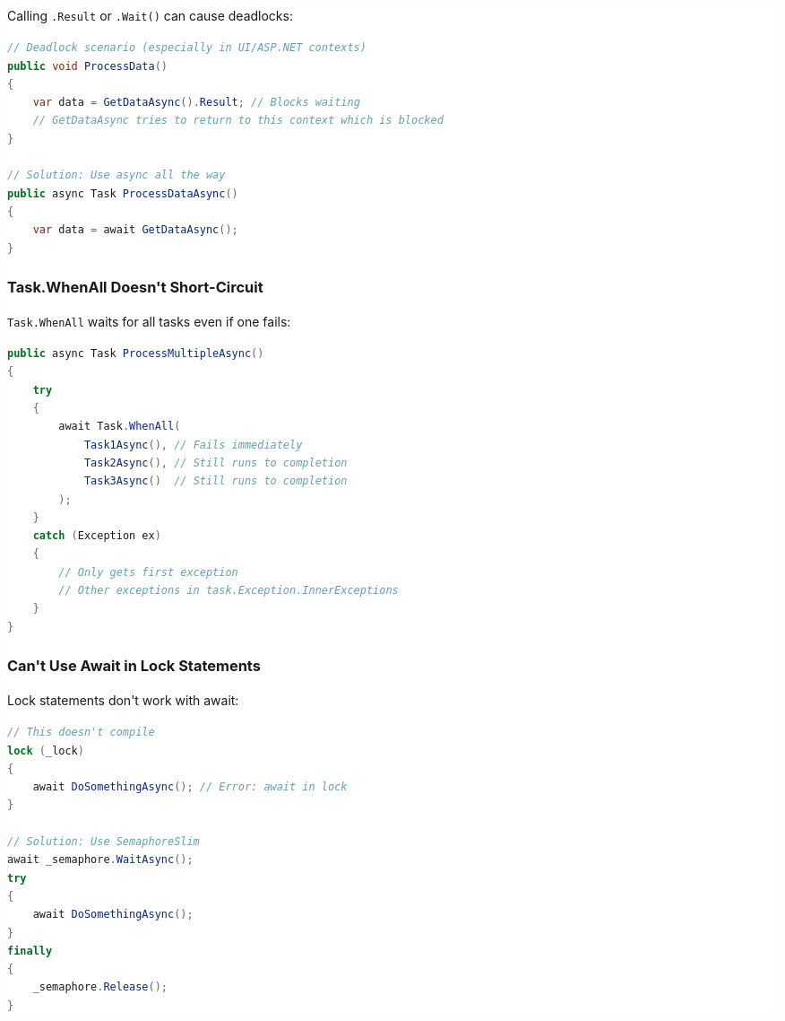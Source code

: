 Calling `.Result` or `.Wait()` can cause deadlocks:

```csharp
// Deadlock scenario (especially in UI/ASP.NET contexts)
public void ProcessData()
{
    var data = GetDataAsync().Result; // Blocks waiting
    // GetDataAsync tries to return to this context which is blocked
}

// Solution: Use async all the way
public async Task ProcessDataAsync()
{
    var data = await GetDataAsync();
}
```

### Task.WhenAll Doesn't Short-Circuit

`Task.WhenAll` waits for all tasks even if one fails:

```csharp
public async Task ProcessMultipleAsync()
{
    try
    {
        await Task.WhenAll(
            Task1Async(), // Fails immediately
            Task2Async(), // Still runs to completion
            Task3Async()  // Still runs to completion
        );
    }
    catch (Exception ex)
    {
        // Only gets first exception
        // Other exceptions in task.Exception.InnerExceptions
    }
}
```

### Can't Use Await in Lock Statements

Lock statements don't work with await:

```csharp
// This doesn't compile
lock (_lock)
{
    await DoSomethingAsync(); // Error: await in lock
}

// Solution: Use SemaphoreSlim
await _semaphore.WaitAsync();
try
{
    await DoSomethingAsync();
}
finally
{
    _semaphore.Release();
}
```
